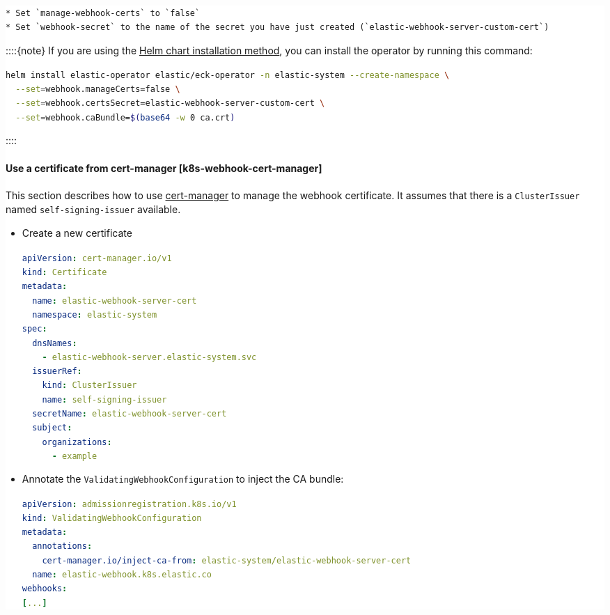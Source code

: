    * Set `manage-webhook-certs` to `false`
    * Set `webhook-secret` to the name of the secret you have just created (`elastic-webhook-server-custom-cert`)


::::{note} 
If you are using the [Helm chart installation method](install-using-helm-chart.md), you can install the operator by running this command:

```sh
helm install elastic-operator elastic/eck-operator -n elastic-system --create-namespace \
  --set=webhook.manageCerts=false \
  --set=webhook.certsSecret=elastic-webhook-server-custom-cert \
  --set=webhook.caBundle=$(base64 -w 0 ca.crt)
```

::::



#### Use a certificate from cert-manager [k8s-webhook-cert-manager] 

This section describes how to use [cert-manager](https://cert-manager.io/) to manage the webhook certificate. It assumes that there is a `ClusterIssuer` named `self-signing-issuer` available.

* Create a new certificate

    ```yaml
    apiVersion: cert-manager.io/v1
    kind: Certificate
    metadata:
      name: elastic-webhook-server-cert
      namespace: elastic-system
    spec:
      dnsNames:
        - elastic-webhook-server.elastic-system.svc
      issuerRef:
        kind: ClusterIssuer
        name: self-signing-issuer
      secretName: elastic-webhook-server-cert
      subject:
        organizations:
          - example
    ```

* Annotate the `ValidatingWebhookConfiguration` to inject the CA bundle:

    ```yaml
    apiVersion: admissionregistration.k8s.io/v1
    kind: ValidatingWebhookConfiguration
    metadata:
      annotations:
        cert-manager.io/inject-ca-from: elastic-system/elastic-webhook-server-cert
      name: elastic-webhook.k8s.elastic.co
    webhooks:
    [...]
    ```
